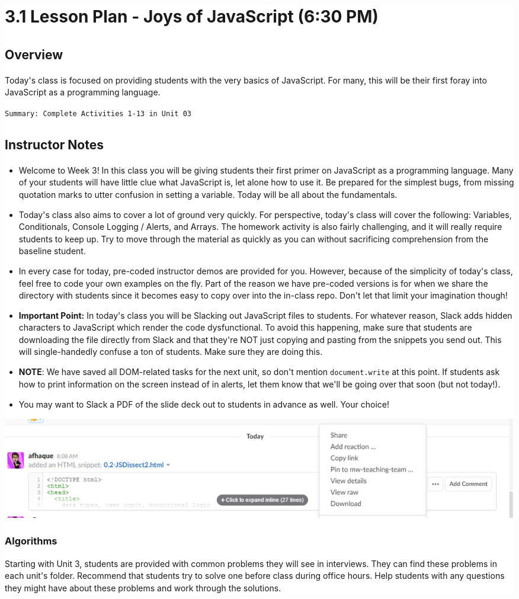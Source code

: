 # 3.1 Lesson Plan - Joys of JavaScript (6:30 PM)

## Overview

Today's class is focused on providing students with the very basics of JavaScript. For many, this will be their first foray into JavaScript as a programming language.

`Summary: Complete Activities 1-13 in Unit 03`

## Instructor Notes

- Welcome to Week 3! In this class you will be giving students their first primer on JavaScript as a programming language. Many of your students will have little clue what JavaScript is, let alone how to use it. Be prepared for the simplest bugs, from missing quotation marks to utter confusion in setting a variable. Today will be all about the fundamentals.

- Today's class also aims to cover a lot of ground very quickly. For perspective, today's class will cover the following: Variables, Conditionals, Console Logging / Alerts, and Arrays. The homework activity is also fairly challenging, and it will really require students to keep up. Try to move through the material as quickly as you can without sacrificing comprehension from the baseline student.

- In every case for today, pre-coded instructor demos are provided for you. However, because of the simplicity of today's class, feel free to code your own examples on the fly. Part of the reason we have pre-coded versions is for when we share the directory with students since it becomes easy to copy over into the in-class repo. Don't let that limit your imagination though!

- **Important Point:** In today's class you will be Slacking out JavaScript files to students. For whatever reason, Slack adds hidden characters to JavaScript which render the code dysfunctional. To avoid this happening, make sure that students are downloading the file directly from Slack and that they're NOT just copying and pasting from the snippets you send out. This will single-handedly confuse a ton of students. Make sure they are doing this.

- **NOTE**: We have saved all DOM-related tasks for the next unit, so don't mention `document.write` at this point. If students ask how to print information on the screen instead of in alerts, let them know that we'll be going over that soon (but not today!).

- You may want to Slack a PDF of the slide deck out to students in advance as well. Your choice!

![1-SlackDownload](Images/1-SlackDownload.png)

### Algorithms

Starting with Unit 3, students are provided with common problems they will see in interviews. They can find these problems in each unit's folder. Recommend that students try to solve one before class during office hours. Help students with any questions they might have about these problems and work through the solutions.
